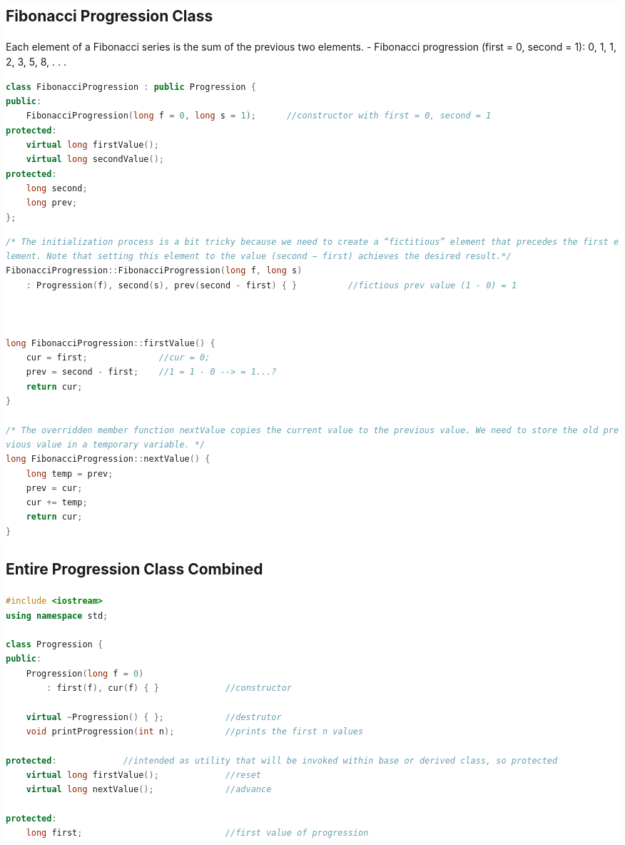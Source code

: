 ## Fibonacci Progression Class

Each element of a Fibonacci series is the sum of the previous two elements. - Fibonacci progression (first = 0, second = 1): 0, 1, 1, 2, 3, 5, 8, . . .

```C++
class FibonacciProgression : public Progression {
public:
	FibonacciProgression(long f = 0, long s = 1);      //constructor with first = 0, second = 1
protected:
	virtual long firstValue();
	virtual long secondValue();
protected:
	long second;
	long prev;
};
```

```C++
/* The initialization process is a bit tricky because we need to create a “fictitious” element that precedes the first element. Note that setting this element to the value (second − first) achieves the desired result.*/
FibonacciProgression::FibonacciProgression(long f, long s)
	: Progression(f), second(s), prev(second - first) { }          //fictious prev value (1 - 0) = 1



long FibonacciProgression::firstValue() {
	cur = first;              //cur = 0;
	prev = second - first;    //1 = 1 - 0 --> = 1...?
	return cur;
}

/* The overridden member function nextValue copies the current value to the previous value. We need to store the old previous value in a temporary variable. */
long FibonacciProgression::nextValue() {
	long temp = prev;
	prev = cur;
	cur += temp;
	return cur;
}
```

## Entire Progression Class Combined

```C++
#include <iostream>
using namespace std;

class Progression {
public:
	Progression(long f = 0)
		: first(f), cur(f) { }             //constructor

	virtual ~Progression() { };            //destrutor
	void printProgression(int n);          //prints the first n values

protected:             //intended as utility that will be invoked within base or derived class, so protected
	virtual long firstValue();             //reset
	virtual long nextValue();              //advance

protected:
	long first;                            //first value of progression
```